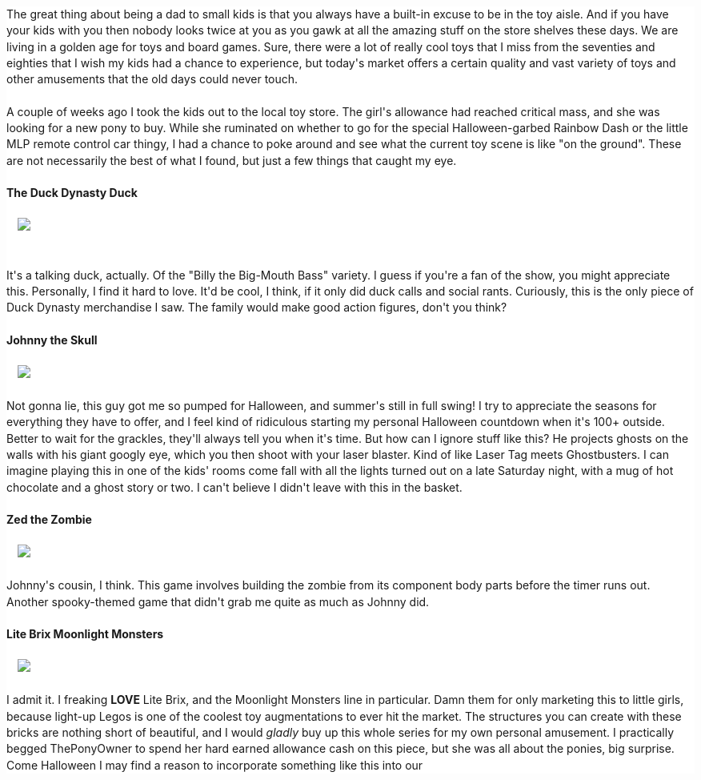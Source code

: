 <div class="separator" style="clear: both;">The great thing about being a dad to small kids is that you always have a built-in excuse to be in the toy aisle. And if you have your kids with you then nobody looks twice at you as you gawk at all the amazing stuff on the store shelves these days. We are living in a golden age for toys and board games. Sure, there were a lot of really cool toys that I miss from the seventies and eighties that I wish my kids had a chance to experience, but today's market offers a certain quality and vast variety of toys and other amusements that the old days could never touch.&nbsp;</div><br /><div class="separator" style="clear: both;">A couple of weeks ago I took the kids out to the local toy store. The girl's allowance had reached critical mass, and she was looking for a new pony to buy. While she ruminated on whether to go for the special Halloween-garbed Rainbow Dash or the little MLP remote control car thingy, I had a chance to poke around and see what the current toy scene is like "on the ground". These are not necessarily the best of what I found, but just a few things that caught my eye.</div><div class="separator" style="clear: both;"><br /></div><div class="separator" style="clear: both;"><b>The Duck Dynasty Duck</b></div><div class="separator" style="clear: both;"><br /></div><div class="separator" style="clear: both;"><a href="https://lh4.googleusercontent.com/-R9cGGM_YNOI/U8prMywqazI/AAAAAAAAAiE/dRfo0S2aS2w/s640/blogger-image-2019237744.jpg" imageanchor="1" style="margin-left: 1em; margin-right: 1em;"><span style="color: black;"><img border="0" src="https://lh4.googleusercontent.com/-R9cGGM_YNOI/U8prMywqazI/AAAAAAAAAiE/dRfo0S2aS2w/s640/blogger-image-2019237744.jpg" /></span></a></div><div class="separator" style="clear: both;"></div><a name='more'></a><br /><br /><div class="separator" style="clear: both;">It's a talking duck, actually. Of the "Billy the Big-Mouth Bass" variety. I guess if you're a fan of the show, you might appreciate this. Personally, I find it hard to love. It'd be cool, I think, if it only did duck calls and social rants. Curiously, this is the only piece of Duck Dynasty merchandise I saw. The family would make good action figures, don't you think?</div><div class="separator" style="clear: both;"><br /></div><div class="separator" style="clear: both;"><b>Johnny the Skull</b></div><div class="separator" style="clear: both;"><br /></div><div class="separator" style="clear: both;"></div><div class="separator" style="clear: both;"><a href="https://lh5.googleusercontent.com/-O2-QTh-P5uI/U8prLHs6R6I/AAAAAAAAAh8/dUJ5V7M96Z8/s640/blogger-image--1627351319.jpg" imageanchor="1" style="margin-left: 1em; margin-right: 1em;"><span style="color: black;"><img border="0" src="https://lh5.googleusercontent.com/-O2-QTh-P5uI/U8prLHs6R6I/AAAAAAAAAh8/dUJ5V7M96Z8/s640/blogger-image--1627351319.jpg" /></span></a></div><div class="separator" style="clear: both;"><br /></div><div class="separator" style="clear: both;">Not gonna lie, this guy got me so pumped for Halloween, and summer's still in full swing! I try to appreciate the seasons for everything they have to offer, and I feel kind of ridiculous starting my personal Halloween countdown when it's 100+ outside. Better to wait for the grackles, they'll always tell you when it's time. But how can I ignore stuff like this? He projects ghosts on the walls with his giant googly eye, which you then shoot with your laser blaster. Kind of like Laser Tag meets Ghostbusters. I can imagine playing this in one of the kids' rooms come fall with all the lights turned out on a late Saturday night, with a mug of hot chocolate and a ghost story or two. I can't believe I didn't leave with this in the basket.</div><div class="separator" style="clear: both;"><br /></div><div class="separator" style="clear: both;"><b>Zed the Zombie</b></div><br /><div class="separator" style="clear: both;"></div><div class="separator" style="clear: both;"><a href="https://lh5.googleusercontent.com/-EeQMmtvdlVk/U8prH6QP-uI/AAAAAAAAAhs/CRtIGiFQXW0/s640/blogger-image--91333161.jpg" imageanchor="1" style="margin-left: 1em; margin-right: 1em;"><span style="color: black;"><img border="0" src="https://lh5.googleusercontent.com/-EeQMmtvdlVk/U8prH6QP-uI/AAAAAAAAAhs/CRtIGiFQXW0/s640/blogger-image--91333161.jpg" /></span></a></div><div class="separator" style="clear: both;"><br /></div><div class="separator" style="clear: both;">Johnny's cousin, I think. This game involves building the zombie from its component body parts before the timer runs out. Another spooky-themed game that didn't grab me quite as much as Johnny did.</div><div class="separator" style="clear: both;"><br /></div><div class="separator" style="clear: both;"><b>Lite Brix Moonlight Monsters</b></div><div class="separator" style="clear: both;"><br /></div><div class="separator" style="clear: both;"></div><div class="separator" style="clear: both;"><a href="https://lh5.googleusercontent.com/-gN--D_AyJxo/U8prJnQM2II/AAAAAAAAAh0/j9PjAQOPUBg/s640/blogger-image-743183181.jpg" imageanchor="1" style="margin-left: 1em; margin-right: 1em;"><span style="color: black;"><img border="0" src="https://lh5.googleusercontent.com/-gN--D_AyJxo/U8prJnQM2II/AAAAAAAAAh0/j9PjAQOPUBg/s640/blogger-image-743183181.jpg" /></span></a></div><br />I admit it. I freaking <b>LOVE</b> Lite Brix, and the Moonlight Monsters line in particular. Damn them for only marketing this to little girls, because light-up Legos is one of the coolest toy augmentations to ever hit the market. The structures you can create with these bricks are nothing short of beautiful, and I would <i>gladly </i>buy up this whole series for my own personal amusement. I practically begged ThePonyOwner to spend her hard earned allowance cash on this piece, but she was all about the ponies, big surprise. Come Halloween I may find a reason to incorporate something like this into our